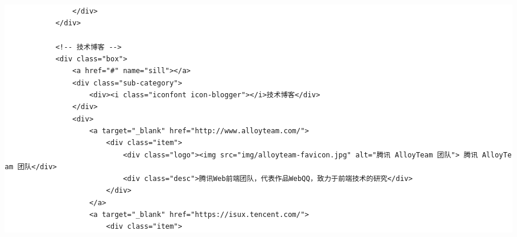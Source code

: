                              
                    </div>
                </div>

                <!-- 技术博客 -->
                <div class="box">
                    <a href="#" name="sill"></a>
                    <div class="sub-category">
                        <div><i class="iconfont icon-blogger"></i>技术博客</div>
                    </div>
                    <div>
                        <a target="_blank" href="http://www.alloyteam.com/">
                            <div class="item">
                                <div class="logo"><img src="img/alloyteam-favicon.jpg" alt="腾讯 AlloyTeam 团队"> 腾讯 AlloyTeam 团队</div>
                                <div class="desc">腾讯Web前端团队，代表作品WebQQ，致力于前端技术的研究</div>
                            </div>
                        </a>
                        <a target="_blank" href="https://isux.tencent.com/">
                            <div class="item">